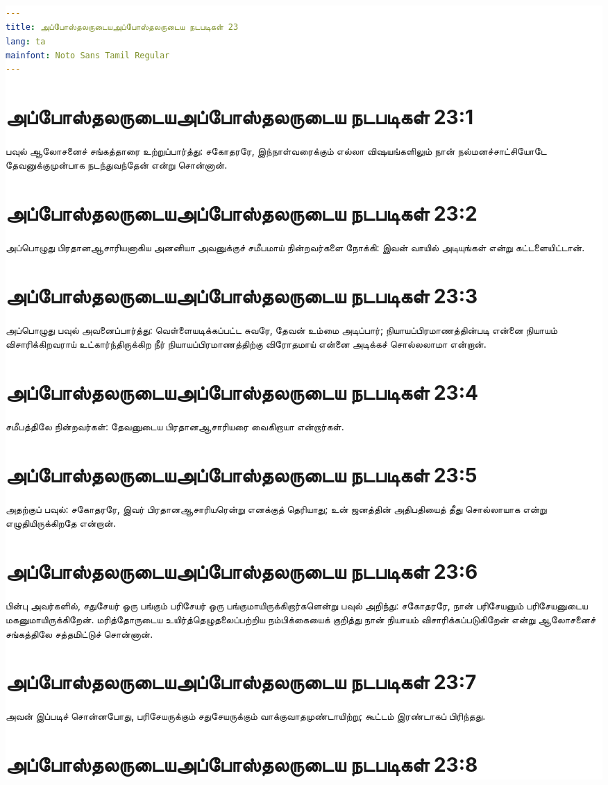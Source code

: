 ```yaml
---
title: அப்போஸ்தலருடையஅப்போஸ்தலருடைய நடபடிகள் 23
lang: ta
mainfont: Noto Sans Tamil Regular
---
```


# அப்போஸ்தலருடையஅப்போஸ்தலருடைய நடபடிகள் 23:1

பவுல் ஆலோசனைச் சங்கத்தாரை உற்றுப்பார்த்து: சகோதரரே, இந்நாள்வரைக்கும் எல்லா விஷயங்களிலும் நான் நல்மனச்சாட்சியோடே தேவனுக்குமுன்பாக நடந்துவந்தேன் என்று சொன்னான்.

# அப்போஸ்தலருடையஅப்போஸ்தலருடைய நடபடிகள் 23:2

அப்பொழுது பிரதானஆசாரியனாகிய அனனியா அவனுக்குச் சமீபமாய் நின்றவர்களை நோக்கி: இவன் வாயில் அடியுங்கள் என்று கட்டளையிட்டான்.

# அப்போஸ்தலருடையஅப்போஸ்தலருடைய நடபடிகள் 23:3

அப்பொழுது பவுல் அவனைப்பார்த்து: வெள்ளையடிக்கப்பட்ட சுவரே, தேவன் உம்மை அடிப்பார்; நியாயப்பிரமாணத்தின்படி என்னை நியாயம் விசாரிக்கிறவராய் உட்கார்ந்திருக்கிற நீர் நியாயப்பிரமாணத்திற்கு விரோதமாய் என்னை அடிக்கச் சொல்லலாமா என்றான்.

# அப்போஸ்தலருடையஅப்போஸ்தலருடைய நடபடிகள் 23:4

சமீபத்திலே நின்றவர்கள்: தேவனுடைய பிரதானஆசாரியரை வைகிறாயா என்றார்கள்.

# அப்போஸ்தலருடையஅப்போஸ்தலருடைய நடபடிகள் 23:5

அதற்குப் பவுல்: சகோதரரே, இவர் பிரதானஆசாரியரென்று எனக்குத் தெரியாது; உன் ஜனத்தின் அதிபதியைத் தீது சொல்லாயாக என்று எழுதியிருக்கிறதே என்றான்.

# அப்போஸ்தலருடையஅப்போஸ்தலருடைய நடபடிகள் 23:6

பின்பு அவர்களில், சதுசேயர் ஒரு பங்கும் பரிசேயர் ஒரு பங்குமாயிருக்கிறார்களென்று பவுல் அறிந்து: சகோதரரே, நான் பரிசேயனும் பரிசேயனுடைய மகனுமாயிருக்கிறேன். மரித்தோருடைய உயிர்த்தெழுதலைப்பற்றிய நம்பிக்கையைக் குறித்து நான் நியாயம் விசாரிக்கப்படுகிறேன் என்று ஆலோசனைச் சங்கத்திலே சத்தமிட்டுச் சொன்னான்.

# அப்போஸ்தலருடையஅப்போஸ்தலருடைய நடபடிகள் 23:7

அவன் இப்படிச் சொன்னபோது, பரிசேயருக்கும் சதுசேயருக்கும் வாக்குவாதமுண்டாயிற்று; கூட்டம் இரண்டாகப் பிரிந்தது.

# அப்போஸ்தலருடையஅப்போஸ்தலருடைய நடபடிகள் 23:8
